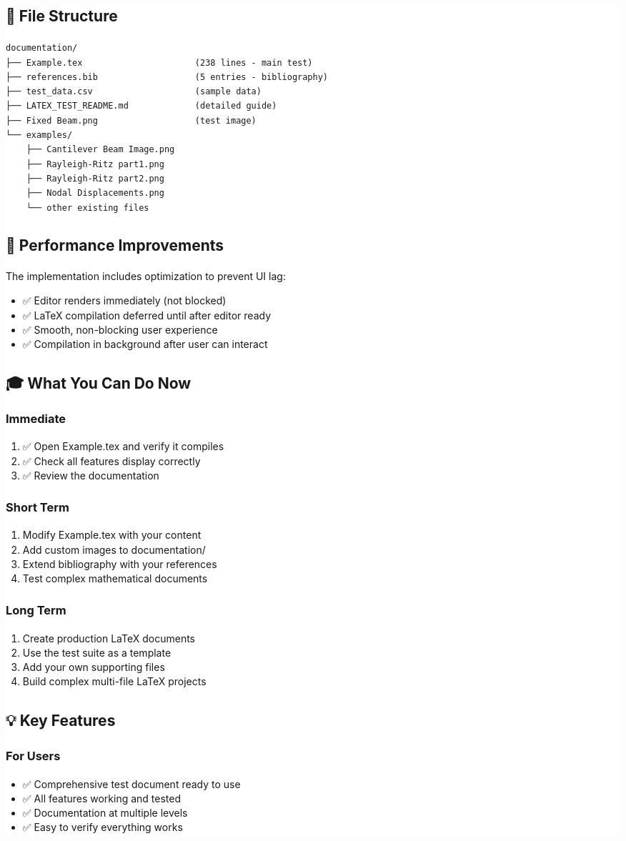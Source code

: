 ## 📁 File Structure

```
documentation/
├── Example.tex                      (238 lines - main test)
├── references.bib                   (5 entries - bibliography)
├── test_data.csv                    (sample data)
├── LATEX_TEST_README.md             (detailed guide)
├── Fixed Beam.png                   (test image)
└── examples/
    ├── Cantilever Beam Image.png
    ├── Rayleigh-Ritz part1.png
    ├── Rayleigh-Ritz part2.png
    ├── Nodal Displacements.png
    └── other existing files
```

## 🔧 Performance Improvements

The implementation includes optimization to prevent UI lag:

- ✅ Editor renders immediately (not blocked)
- ✅ LaTeX compilation deferred until after editor ready
- ✅ Smooth, non-blocking user experience
- ✅ Compilation in background after user can interact

## 🎓 What You Can Do Now

### Immediate
1. ✅ Open Example.tex and verify it compiles
2. ✅ Check all features display correctly
3. ✅ Review the documentation

### Short Term
1. Modify Example.tex with your content
2. Add custom images to documentation/
3. Extend bibliography with your references
4. Test complex mathematical documents

### Long Term
1. Create production LaTeX documents
2. Use the test suite as a template
3. Add your own supporting files
4. Build complex multi-file LaTeX projects

## 💡 Key Features

### For Users
- ✅ Comprehensive test document ready to use
- ✅ All features working and tested
- ✅ Documentation at multiple levels
- ✅ Easy to verify everything works
